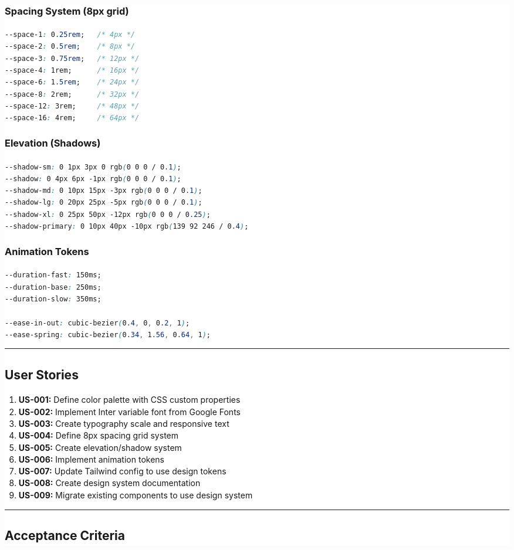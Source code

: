 ### Spacing System (8px grid)

```css
--space-1: 0.25rem;   /* 4px */
--space-2: 0.5rem;    /* 8px */
--space-3: 0.75rem;   /* 12px */
--space-4: 1rem;      /* 16px */
--space-6: 1.5rem;    /* 24px */
--space-8: 2rem;      /* 32px */
--space-12: 3rem;     /* 48px */
--space-16: 4rem;     /* 64px */
```

### Elevation (Shadows)

```css
--shadow-sm: 0 1px 3px 0 rgb(0 0 0 / 0.1);
--shadow: 0 4px 6px -1px rgb(0 0 0 / 0.1);
--shadow-md: 0 10px 15px -3px rgb(0 0 0 / 0.1);
--shadow-lg: 0 20px 25px -5px rgb(0 0 0 / 0.1);
--shadow-xl: 0 25px 50px -12px rgb(0 0 0 / 0.25);
--shadow-primary: 0 10px 40px -10px rgb(139 92 246 / 0.4);
```

### Animation Tokens

```css
--duration-fast: 150ms;
--duration-base: 250ms;
--duration-slow: 350ms;

--ease-in-out: cubic-bezier(0.4, 0, 0.2, 1);
--ease-spring: cubic-bezier(0.34, 1.56, 0.64, 1);
```

---

## User Stories

1. **US-001:** Define color palette with CSS custom properties
2. **US-002:** Implement Inter variable font from Google Fonts
3. **US-003:** Create typography scale and responsive text
4. **US-004:** Define 8px spacing grid system
5. **US-005:** Create elevation/shadow system
6. **US-006:** Implement animation tokens
7. **US-007:** Update Tailwind config to use design tokens
8. **US-008:** Create design system documentation
9. **US-009:** Migrate existing components to use design system

---

## Acceptance Criteria
